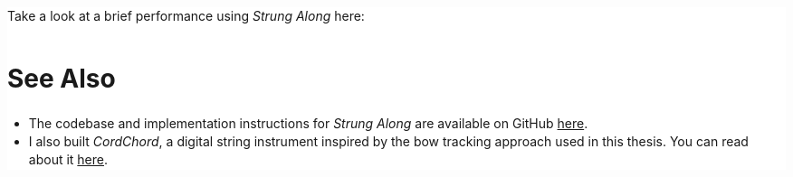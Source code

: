 Take a look at a brief performance using _Strung Along_ here:

<iframe width="720" height="405" src="https://www.youtube.com/embed/WmNqu1j0jhs?si=BCx_nltepthVRTLB" title="YouTube video player" frameborder="0" allow="accelerometer; autoplay; clipboard-write; encrypted-media; gyroscope; picture-in-picture; web-share" referrerpolicy="strict-origin-when-cross-origin" allowfullscreen></iframe>

# See Also

- The codebase and implementation instructions for _Strung Along_ are available on GitHub [here](https://github.com/hathuwic/StrungAlong).
- I also built _CordChord_, a digital string instrument inspired by the bow tracking approach used in this thesis. You can read about it [here](https://SMC-master.github.io/interactive-music/2023/12/01/jackeh-cordchord.html).